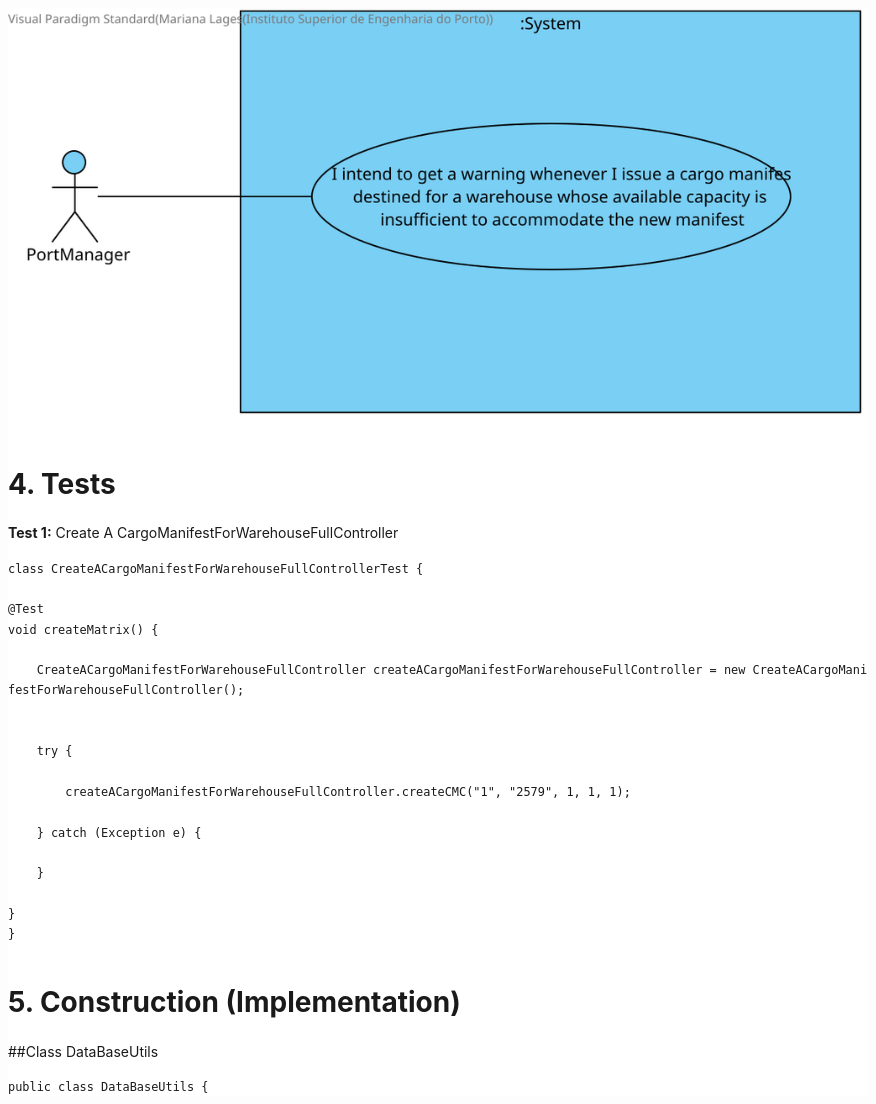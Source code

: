 ![US307_UCD](US307_UCD.svg)

# 4. Tests

**Test 1:** Create A CargoManifestForWarehouseFullController

    class CreateACargoManifestForWarehouseFullControllerTest {

    @Test
    void createMatrix() {

        CreateACargoManifestForWarehouseFullController createACargoManifestForWarehouseFullController = new CreateACargoManifestForWarehouseFullController();


        try {

            createACargoManifestForWarehouseFullController.createCMC("1", "2579", 1, 1, 1);

        } catch (Exception e) {

        }

    }
    }

# 5. Construction (Implementation)



##Class DataBaseUtils

    public class DataBaseUtils {
